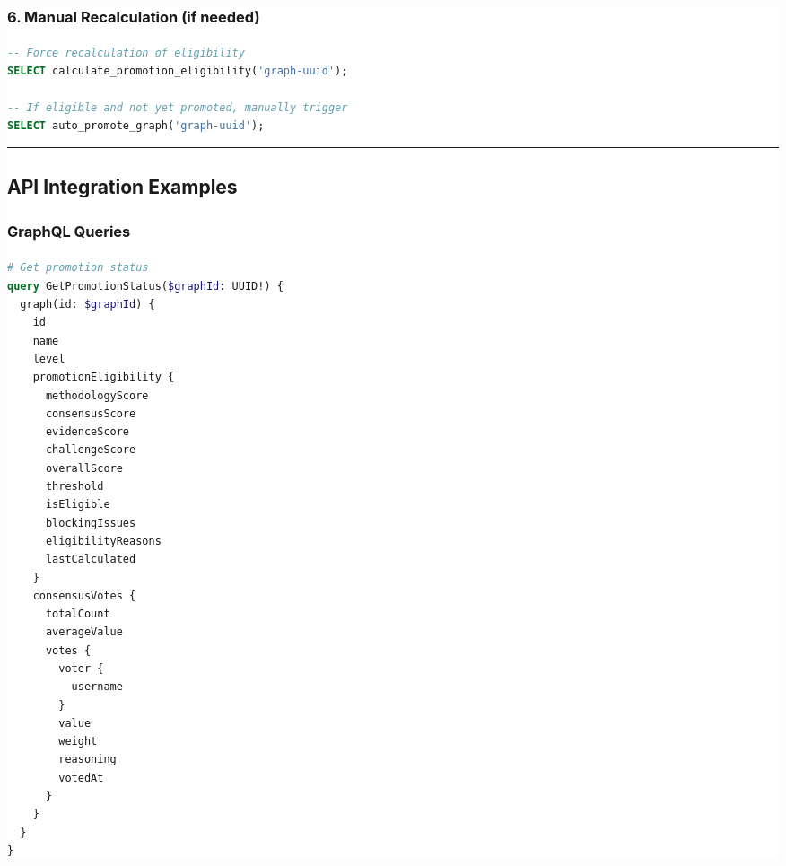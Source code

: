 ### 6. Manual Recalculation (if needed)

```sql
-- Force recalculation of eligibility
SELECT calculate_promotion_eligibility('graph-uuid');

-- If eligible and not yet promoted, manually trigger
SELECT auto_promote_graph('graph-uuid');
```

---

## API Integration Examples

### GraphQL Queries

```graphql
# Get promotion status
query GetPromotionStatus($graphId: UUID!) {
  graph(id: $graphId) {
    id
    name
    level
    promotionEligibility {
      methodologyScore
      consensusScore
      evidenceScore
      challengeScore
      overallScore
      threshold
      isEligible
      blockingIssues
      eligibilityReasons
      lastCalculated
    }
    consensusVotes {
      totalCount
      averageValue
      votes {
        voter {
          username
        }
        value
        weight
        reasoning
        votedAt
      }
    }
  }
}
```

